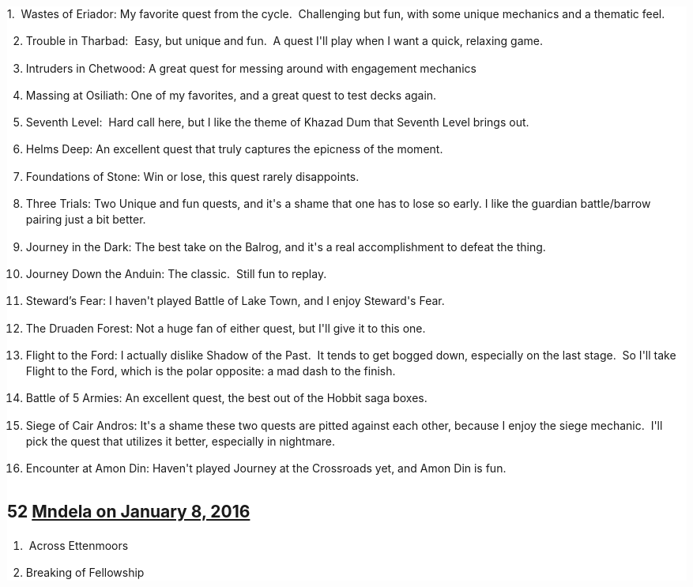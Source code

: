 


1.  Wastes of Eriador: My favorite quest from the cycle.  Challenging but fun, with some unique mechanics and a thematic feel.


2. Trouble in Tharbad:  Easy, but unique and fun.  A quest I'll play when I want a quick, relaxing game.


3. Intruders in Chetwood: A great quest for messing around with engagement mechanics


4. Massing at Osiliath: One of my favorites, and a great quest to test decks again.


5. Seventh Level:  Hard call here, but I like the theme of Khazad Dum that Seventh Level brings out.


6. Helms Deep: An excellent quest that truly captures the epicness of the moment.


7. Foundations of Stone: Win or lose, this quest rarely disappoints.


8. Three Trials: Two Unique and fun quests, and it's a shame that one has to lose so early. I like the guardian battle/barrow pairing just a bit better.


9. Journey in the Dark: The best take on the Balrog, and it's a real accomplishment to defeat the thing.


10. Journey Down the Anduin: The classic.  Still fun to replay.


11. Steward’s Fear: I haven't played Battle of Lake Town, and I enjoy Steward's Fear.


12. The Druaden Forest: Not a huge fan of either quest, but I'll give it to this one.


13. Flight to the Ford: I actually dislike Shadow of the Past.  It tends to get bogged down, especially on the last stage.  So I'll take Flight to the Ford, which is the polar opposite: a mad dash to the finish.


14. Battle of 5 Armies: An excellent quest, the best out of the Hobbit saga boxes.


15. Siege of Cair Andros: It's a shame these two quests are pitted against each other, because I enjoy the siege mechanic.  I'll pick the quest that utilizes it better, especially in nightmare.


16. Encounter at Amon Din: Haven't played Journey at the Crossroads yet, and Amon Din is fun.


## 52 [Mndela on January 8, 2016](https://community.fantasyflightgames.com/topic/197270-the-quest-championship/?do=findComment&comment=1977592)

1.  Across Ettenmoors

2. Breaking of Fellowship
